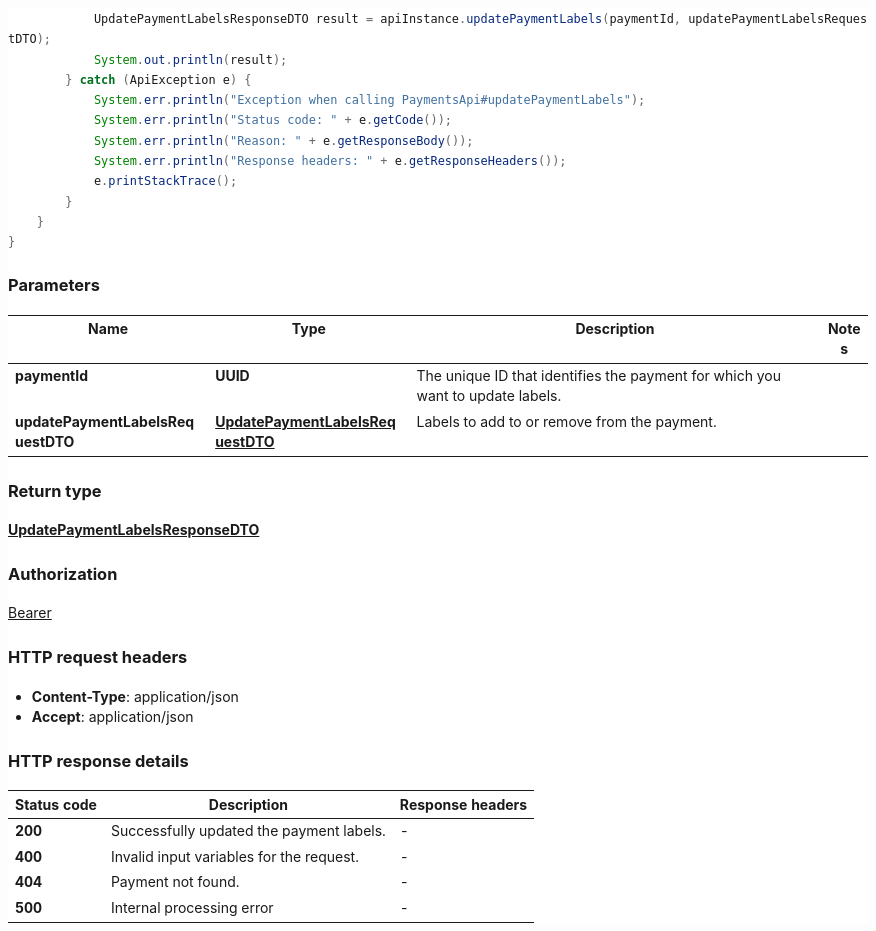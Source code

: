 ```java
            UpdatePaymentLabelsResponseDTO result = apiInstance.updatePaymentLabels(paymentId, updatePaymentLabelsRequestDTO);
            System.out.println(result);
        } catch (ApiException e) {
            System.err.println("Exception when calling PaymentsApi#updatePaymentLabels");
            System.err.println("Status code: " + e.getCode());
            System.err.println("Reason: " + e.getResponseBody());
            System.err.println("Response headers: " + e.getResponseHeaders());
            e.printStackTrace();
        }
    }
}
```

### Parameters


| Name | Type | Description  | Notes |
|------------- | ------------- | ------------- | -------------|
| **paymentId** | **UUID**| The unique ID that identifies the payment for which you want to update labels. | |
| **updatePaymentLabelsRequestDTO** | [**UpdatePaymentLabelsRequestDTO**](UpdatePaymentLabelsRequestDTO.md)| Labels to add to or remove from the payment. | |

### Return type

[**UpdatePaymentLabelsResponseDTO**](UpdatePaymentLabelsResponseDTO.md)

### Authorization

[Bearer](../README.md#Bearer)

### HTTP request headers

- **Content-Type**: application/json
- **Accept**: application/json


### HTTP response details
| Status code | Description | Response headers |
|-------------|-------------|------------------|
| **200** | Successfully updated the payment labels. |  -  |
| **400** | Invalid input variables for the request. |  -  |
| **404** | Payment not found. |  -  |
| **500** | Internal processing error |  -  |

